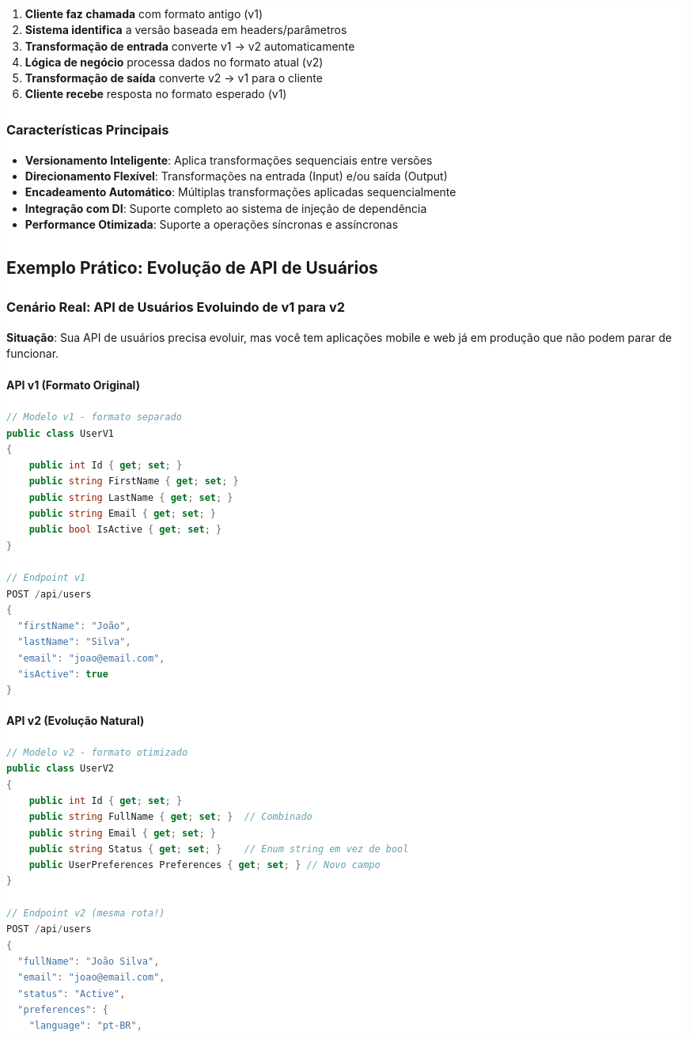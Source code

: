 1. **Cliente faz chamada** com formato antigo (v1)
2. **Sistema identifica** a versão baseada em headers/parâmetros
3. **Transformação de entrada** converte v1 → v2 automaticamente
4. **Lógica de negócio** processa dados no formato atual (v2)
5. **Transformação de saída** converte v2 → v1 para o cliente
6. **Cliente recebe** resposta no formato esperado (v1)

### Características Principais

- **Versionamento Inteligente**: Aplica transformações sequenciais entre versões
- **Direcionamento Flexível**: Transformações na entrada (Input) e/ou saída (Output)
- **Encadeamento Automático**: Múltiplas transformações aplicadas sequencialmente
- **Integração com DI**: Suporte completo ao sistema de injeção de dependência
- **Performance Otimizada**: Suporte a operações síncronas e assíncronas

## Exemplo Prático: Evolução de API de Usuários

### Cenário Real: API de Usuários Evoluindo de v1 para v2

**Situação**: Sua API de usuários precisa evoluir, mas você tem aplicações mobile e web já em produção que não podem parar de funcionar.

#### API v1 (Formato Original)
```csharp
// Modelo v1 - formato separado
public class UserV1
{
    public int Id { get; set; }
    public string FirstName { get; set; }
    public string LastName { get; set; }
    public string Email { get; set; }
    public bool IsActive { get; set; }
}

// Endpoint v1
POST /api/users
{
  "firstName": "João",
  "lastName": "Silva", 
  "email": "joao@email.com",
  "isActive": true
}
```

#### API v2 (Evolução Natural)
```csharp
// Modelo v2 - formato otimizado
public class UserV2
{
    public int Id { get; set; }
    public string FullName { get; set; }  // Combinado
    public string Email { get; set; }
    public string Status { get; set; }    // Enum string em vez de bool
    public UserPreferences Preferences { get; set; } // Novo campo
}

// Endpoint v2 (mesma rota!)
POST /api/users
{
  "fullName": "João Silva",
  "email": "joao@email.com", 
  "status": "Active",
  "preferences": {
    "language": "pt-BR",
```